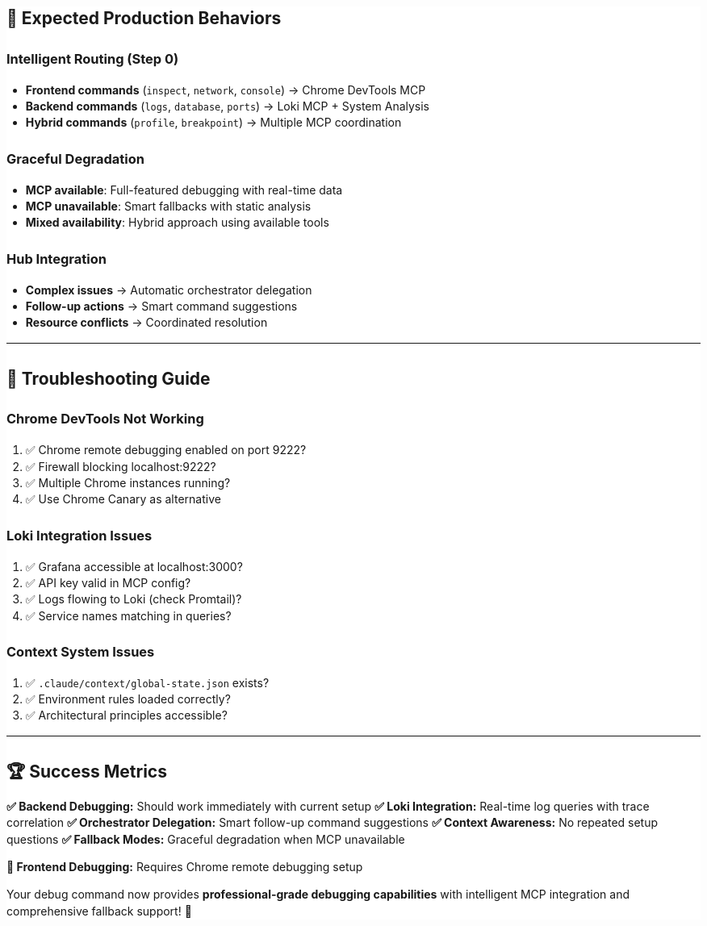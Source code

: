 
## 🎯 **Expected Production Behaviors**

### **Intelligent Routing (Step 0)**
- **Frontend commands** (`inspect`, `network`, `console`) → Chrome DevTools MCP
- **Backend commands** (`logs`, `database`, `ports`) → Loki MCP + System Analysis
- **Hybrid commands** (`profile`, `breakpoint`) → Multiple MCP coordination

### **Graceful Degradation**
- **MCP available**: Full-featured debugging with real-time data
- **MCP unavailable**: Smart fallbacks with static analysis
- **Mixed availability**: Hybrid approach using available tools

### **Hub Integration**
- **Complex issues** → Automatic orchestrator delegation
- **Follow-up actions** → Smart command suggestions
- **Resource conflicts** → Coordinated resolution

---

## 🚨 **Troubleshooting Guide**

### **Chrome DevTools Not Working**
1. ✅ Chrome remote debugging enabled on port 9222?
2. ✅ Firewall blocking localhost:9222?
3. ✅ Multiple Chrome instances running?
4. ✅ Use Chrome Canary as alternative

### **Loki Integration Issues**
1. ✅ Grafana accessible at localhost:3000?
2. ✅ API key valid in MCP config?
3. ✅ Logs flowing to Loki (check Promtail)?
4. ✅ Service names matching in queries?

### **Context System Issues**
1. ✅ `.claude/context/global-state.json` exists?
2. ✅ Environment rules loaded correctly?
3. ✅ Architectural principles accessible?

---

## 🏆 **Success Metrics**

**✅ Backend Debugging:** Should work immediately with current setup
**✅ Loki Integration:** Real-time log queries with trace correlation
**✅ Orchestrator Delegation:** Smart follow-up command suggestions
**✅ Context Awareness:** No repeated setup questions
**✅ Fallback Modes:** Graceful degradation when MCP unavailable

**🎯 Frontend Debugging:** Requires Chrome remote debugging setup

Your debug command now provides **professional-grade debugging capabilities** with intelligent MCP integration and comprehensive fallback support! 🚀